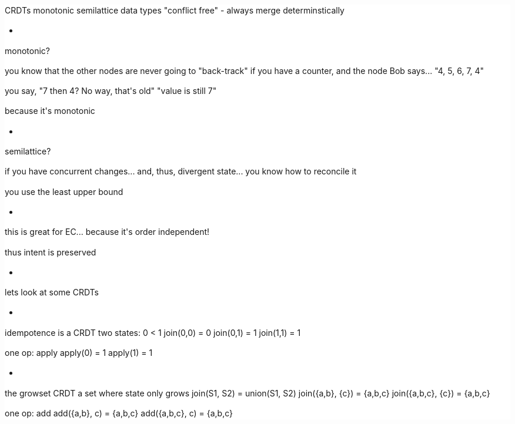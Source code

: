 CRDTs
monotonic semilattice data types
"conflict free" - always merge determinstically

-

monotonic?

you know that the other nodes are never going to "back-track"
if you have a counter, and the node Bob says...
"4, 5, 6, 7, 4"

you say, "7 then 4? No way, that's old"
"value is still 7"

because it's monotonic

-

semilattice?

if you have concurrent changes...
and, thus, divergent state...
you know how to reconcile it

you use the least upper bound

-

this is great for EC...
because it's order independent!

thus intent is preserved

-

lets look at some CRDTs

-

idempotence is a CRDT
  two states: 0 < 1
  join(0,0) = 0
  join(0,1) = 1
  join(1,1) = 1

  one op: apply
  apply(0) = 1
  apply(1) = 1

-

the growset CRDT
  a set where state only grows
  join(S1, S2) = union(S1, S2)
  join({a,b}, {c}) = {a,b,c}
  join({a,b,c}, {c}) = {a,b,c}

  one op: add
  add({a,b}, c) = {a,b,c}
  add({a,b,c}, c) = {a,b,c}
